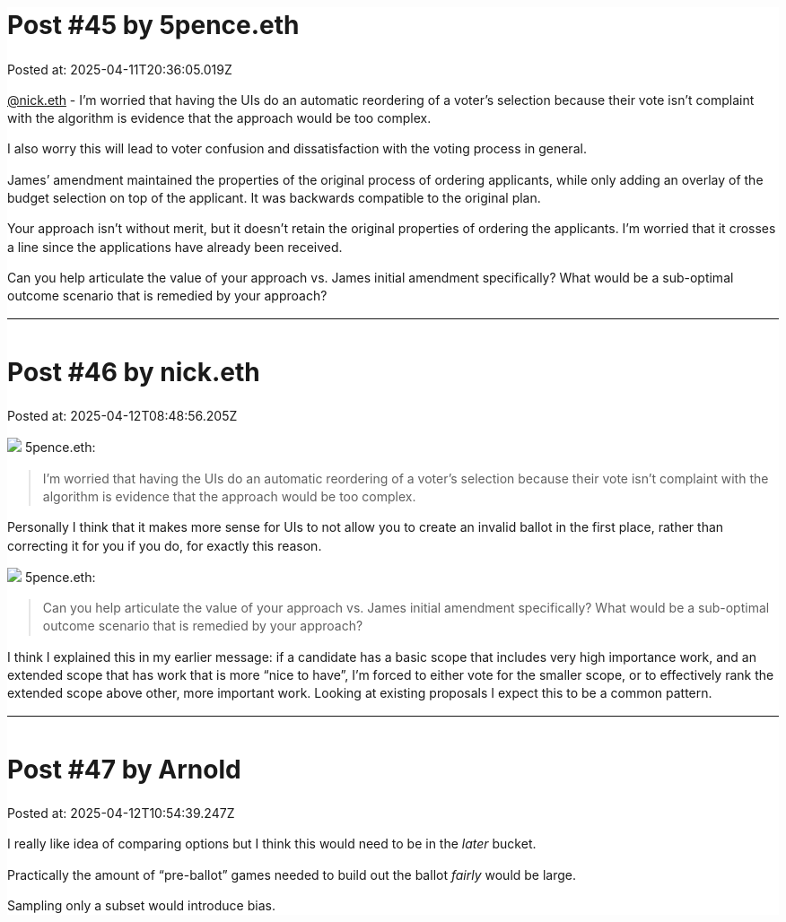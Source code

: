 # Post #45 by 5pence.eth
Posted at: 2025-04-11T20:36:05.019Z

[@nick.eth](/u/nick.eth) - I’m worried that having the UIs do an automatic reordering of a voter’s selection because their vote isn’t complaint with the algorithm is evidence that the approach would be too complex.  

I also worry this will lead to voter confusion and dissatisfaction with the voting process in general.

James’ amendment maintained the properties of the original process of ordering applicants, while only adding an overlay of the budget selection on top of the applicant. It was backwards compatible to the original plan.

Your approach isn’t without merit, but it doesn’t retain the original properties of ordering the applicants. I’m worried that it crosses a line since the applications have already been received.

Can you help articulate the value of your approach vs. James initial amendment specifically? What would be a sub-optimal outcome scenario that is remedied by your approach?

---

# Post #46 by nick.eth
Posted at: 2025-04-12T08:48:56.205Z

![](https://discuss.ens.domains/user_avatar/discuss.ens.domains/5pence.eth/48/10424_2.png) 5pence.eth:
> I’m worried that having the UIs do an automatic reordering of a voter’s selection because their vote isn’t complaint with the algorithm is evidence that the approach would be too complex.

Personally I think that it makes more sense for UIs to not allow you to create an invalid ballot in the first place, rather than correcting it for you if you do, for exactly this reason.

![](https://discuss.ens.domains/user_avatar/discuss.ens.domains/5pence.eth/48/10424_2.png) 5pence.eth:
> Can you help articulate the value of your approach vs. James initial amendment specifically? What would be a sub-optimal outcome scenario that is remedied by your approach?

I think I explained this in my earlier message: if a candidate has a basic scope that includes very high importance work, and an extended scope that has work that is more “nice to have”, I’m forced to either vote for the smaller scope, or to effectively rank the extended scope above other, more important work. Looking at existing proposals I expect this to be a common pattern.

---

# Post #47 by Arnold
Posted at: 2025-04-12T10:54:39.247Z

I really like idea of comparing options but I think this would need to be in the *later* bucket.

Practically the amount of “pre-ballot” games needed to build out the ballot *fairly* would be large.

Sampling only a subset would introduce bias.
